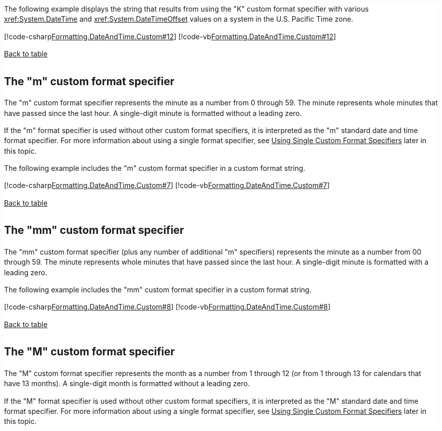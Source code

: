  The following example displays the string that results from using the "K" custom format specifier with various <xref:System.DateTime> and <xref:System.DateTimeOffset> values on a system in the U.S. Pacific Time zone.  
  
 [!code-csharp[Formatting.DateAndTime.Custom#12](../../../samples/snippets/csharp/VS_Snippets_CLR/Formatting.DateAndTime.Custom/cs/Custom1.cs#12)]
 [!code-vb[Formatting.DateAndTime.Custom#12](../../../samples/snippets/visualbasic/VS_Snippets_CLR/Formatting.DateAndTime.Custom/vb/Custom1.vb#12)]  
  
 [Back to table](#table)  
  
<a name="mSpecifier"></a>   
## The "m" custom format specifier  
 The "m" custom format specifier represents the minute as a number from 0 through 59. The minute represents whole minutes that have passed since the last hour. A single-digit minute is formatted without a leading zero.  
  
 If the "m" format specifier is used without other custom format specifiers, it is interpreted as the "m" standard date and time format specifier. For more information about using a single format specifier, see [Using Single Custom Format Specifiers](#UsingSingleSpecifiers) later in this topic.  
  
 The following example includes the "m" custom format specifier in a custom format string.  
  
 [!code-csharp[Formatting.DateAndTime.Custom#7](../../../samples/snippets/csharp/VS_Snippets_CLR/Formatting.DateAndTime.Custom/cs/Custom1.cs#7)]
 [!code-vb[Formatting.DateAndTime.Custom#7](../../../samples/snippets/visualbasic/VS_Snippets_CLR/Formatting.DateAndTime.Custom/vb/Custom1.vb#7)]  
  
 [Back to table](#table)  
  
<a name="mmSpecifier"></a>   
## The "mm" custom format specifier  
 The "mm" custom format specifier (plus any number of additional "m" specifiers) represents the minute as a number from 00 through 59. The minute represents whole minutes that have passed since the last hour. A single-digit minute is formatted with a leading zero.  
  
 The following example includes the "mm" custom format specifier in a custom format string.  
  
 [!code-csharp[Formatting.DateAndTime.Custom#8](../../../samples/snippets/csharp/VS_Snippets_CLR/Formatting.DateAndTime.Custom/cs/Custom1.cs#8)]
 [!code-vb[Formatting.DateAndTime.Custom#8](../../../samples/snippets/visualbasic/VS_Snippets_CLR/Formatting.DateAndTime.Custom/vb/Custom1.vb#8)]  
  
 [Back to table](#table)  
  
<a name="M_Specifier"></a>   
## The "M" custom format specifier  
 The "M" custom format specifier represents the month as a number from 1 through 12 (or from 1 through 13 for calendars that have 13 months). A single-digit month is formatted without a leading zero.  
  
 If the "M" format specifier is used without other custom format specifiers, it is interpreted as the "M" standard date and time format specifier. For more information about using a single format specifier, see [Using Single Custom Format Specifiers](#UsingSingleSpecifiers) later in this topic.  
  